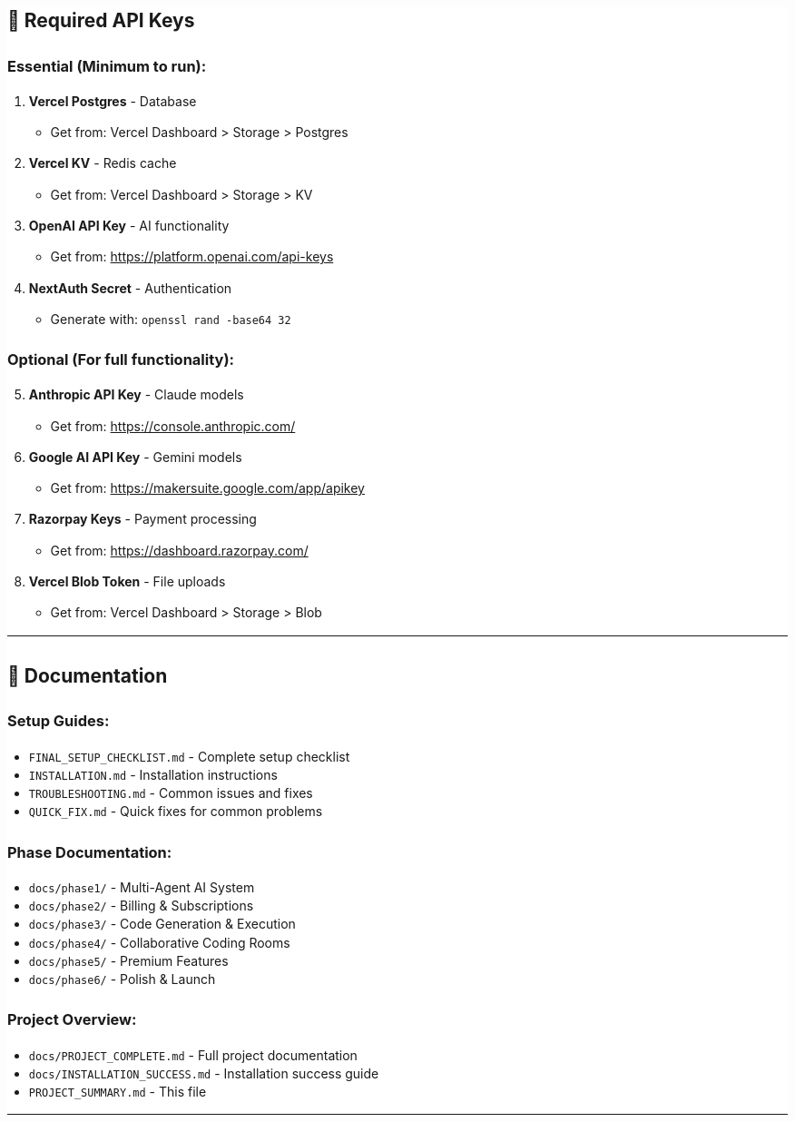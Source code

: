 
## 🔑 Required API Keys

### Essential (Minimum to run):
1. **Vercel Postgres** - Database
   - Get from: Vercel Dashboard > Storage > Postgres
   
2. **Vercel KV** - Redis cache
   - Get from: Vercel Dashboard > Storage > KV
   
3. **OpenAI API Key** - AI functionality
   - Get from: https://platform.openai.com/api-keys
   
4. **NextAuth Secret** - Authentication
   - Generate with: `openssl rand -base64 32`

### Optional (For full functionality):
5. **Anthropic API Key** - Claude models
   - Get from: https://console.anthropic.com/
   
6. **Google AI API Key** - Gemini models
   - Get from: https://makersuite.google.com/app/apikey
   
7. **Razorpay Keys** - Payment processing
   - Get from: https://dashboard.razorpay.com/
   
8. **Vercel Blob Token** - File uploads
   - Get from: Vercel Dashboard > Storage > Blob

---

## 📖 Documentation

### Setup Guides:
- `FINAL_SETUP_CHECKLIST.md` - Complete setup checklist
- `INSTALLATION.md` - Installation instructions
- `TROUBLESHOOTING.md` - Common issues and fixes
- `QUICK_FIX.md` - Quick fixes for common problems

### Phase Documentation:
- `docs/phase1/` - Multi-Agent AI System
- `docs/phase2/` - Billing & Subscriptions
- `docs/phase3/` - Code Generation & Execution
- `docs/phase4/` - Collaborative Coding Rooms
- `docs/phase5/` - Premium Features
- `docs/phase6/` - Polish & Launch

### Project Overview:
- `docs/PROJECT_COMPLETE.md` - Full project documentation
- `docs/INSTALLATION_SUCCESS.md` - Installation success guide
- `PROJECT_SUMMARY.md` - This file

---